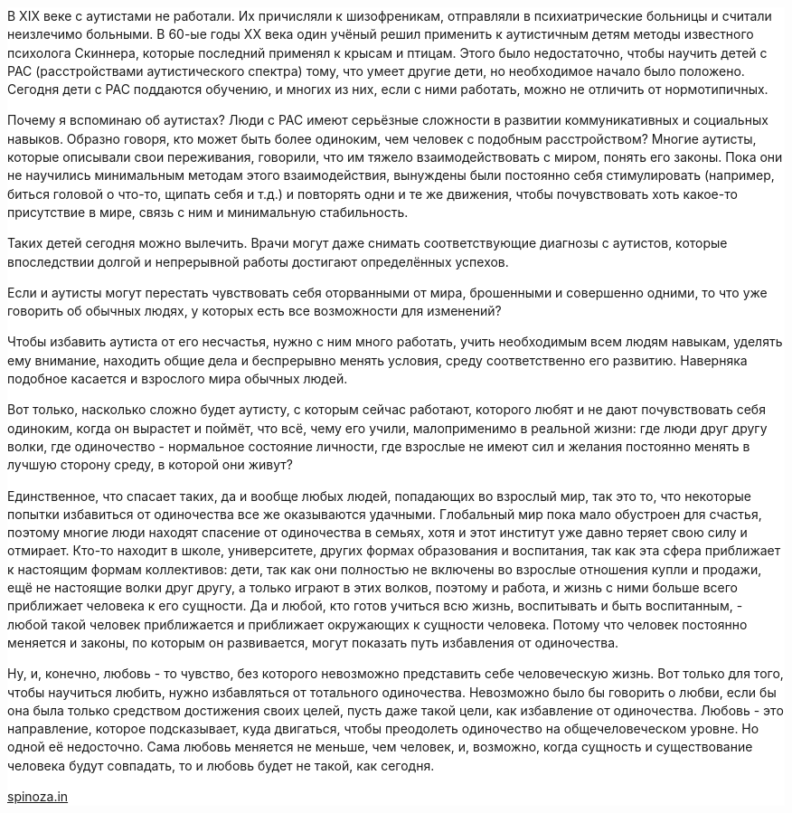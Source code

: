 В ХIХ веке с аутистами не работали. Их причисляли к шизофреникам, отправляли в психиатрические больницы и считали неизлечимо больными. В 60-ые годы ХХ века один учёный решил применить к аутистичным детям методы известного психолога Скиннера, которые последний применял к крысам и птицам. Этого было недостаточно, чтобы научить детей с РАС (расстройствами аутистического спектра) тому, что умеет другие дети, но необходимое начало было положено. Сегодня дети с РАС поддаются обучению, и многих из них, если с ними работать, можно не отличить от нормотипичных.

Почему я вспоминаю об аутистах? Люди с РАС имеют серьёзные сложности в развитии коммуникативных и социальных навыков. Образно говоря, кто может быть более одиноким, чем человек с подобным расстройством? Многие аутисты, которые описывали свои переживания, говорили, что им тяжело взаимодействовать с миром, понять его законы. Пока они не научились минимальным методам этого взаимодействия, вынуждены были постоянно себя стимулировать (например, биться головой о что-то, щипать себя и т.д.) и повторять одни и те же движения, чтобы почувствовать хоть какое-то присутствие в мире, связь с ним и минимальную стабильность.

Таких детей сегодня можно вылечить. Врачи могут даже снимать соответствующие диагнозы с аутистов, которые впоследствии долгой и непрерывной работы достигают определённых успехов.

Если и аутисты могут перестать чувствовать себя оторванными от мира, брошенными и совершенно одними, то что уже говорить об обычных людях, у которых есть все возможности для изменений?

Чтобы избавить аутиста от его несчастья, нужно с ним много работать, учить необходимым всем людям навыкам, уделять ему внимание, находить общие дела и беспрерывно менять условия, среду соответственно его развитию. Наверняка подобное касается и взрослого мира обычных людей.

Вот только, насколько сложно будет аутисту, с которым сейчас работают, которого любят и не дают почувствовать себя одиноким, когда он вырастет и поймёт, что всё, чему его учили, малоприменимо в реальной жизни: где люди друг другу волки, где одиночество - нормальное состояние личности, где взрослые не имеют сил и желания постоянно менять в лучшую сторону среду, в которой они живут?

Единственное, что спасает таких, да и вообще любых людей, попадающих во взрослый мир, так это то, что некоторые попытки избавиться от одиночества все же оказываются удачными. Глобальный мир пока мало обустроен для счастья, поэтому многие люди находят спасение от одиночества в семьях, хотя и этот институт уже давно теряет свою силу и отмирает. Кто-то находит в школе, университете, других формах образования и воспитания, так как эта сфера приближает к настоящим формам коллективов: дети, так как они полностью не включены во взрослые отношения купли и продажи, ещё не настоящие волки друг другу, а только играют в этих волков, поэтому и работа, и жизнь с ними больше всего приближает человека к его сущности. Да и любой, кто готов учиться всю жизнь, воспитывать и быть воспитанным, - любой такой человек приближается и приближает окружающих к сущности человека. Потому что человек постоянно меняется и законы, по которым он развивается, могут показать путь избавления от одиночества.

Ну, и, конечно, любовь - то чувство, без которого невозможно представить себе человеческую жизнь. Вот только для того, чтобы научиться любить, нужно избавляться от тотального одиночества. Невозможно было бы говорить о любви, если бы она была только средством достижения своих целей, пусть даже такой цели, как избавление от одиночества. Любовь - это направление, которое подсказывает, куда двигаться, чтобы преодолеть одиночество на общечеловеческом уровне. Но одной её недосточно. Сама любовь меняется не меньше, чем человек, и, возможно, когда сущность и существование человека будут совпадать, то и любовь будет не такой, как сегодня.

[spinoza.in](http://spinoza.in/theory/odinochestvo.html)